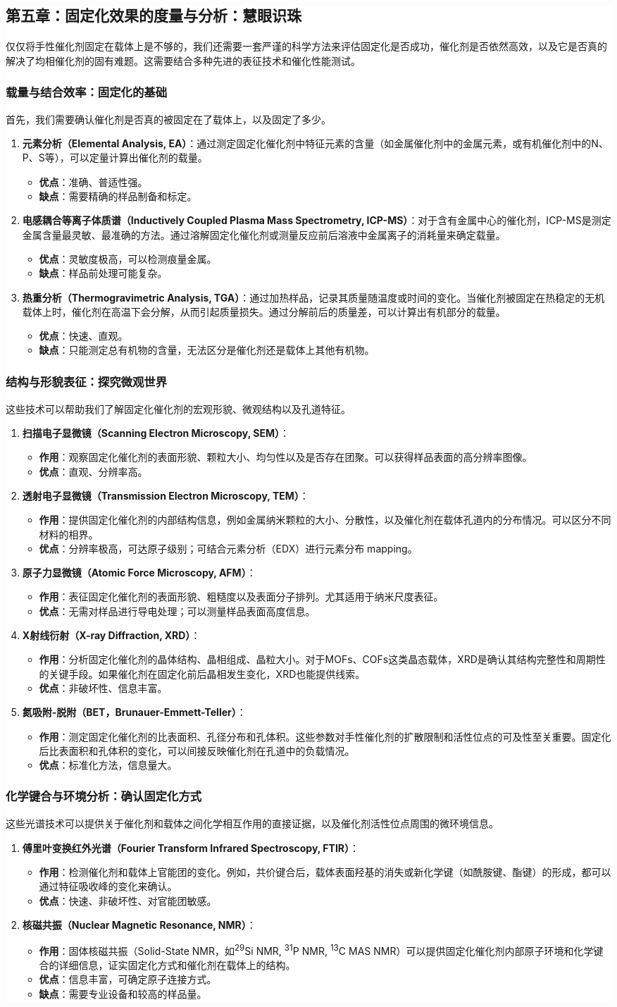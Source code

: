 ## 第五章：固定化效果的度量与分析：慧眼识珠

仅仅将手性催化剂固定在载体上是不够的，我们还需要一套严谨的科学方法来评估固定化是否成功，催化剂是否依然高效，以及它是否真的解决了均相催化剂的固有难题。这需要结合多种先进的表征技术和催化性能测试。

### 载量与结合效率：固定化的基础

首先，我们需要确认催化剂是否真的被固定在了载体上，以及固定了多少。
1.  **元素分析（Elemental Analysis, EA）**：通过测定固定化催化剂中特征元素的含量（如金属催化剂中的金属元素，或有机催化剂中的N、P、S等），可以定量计算出催化剂的载量。
    *   **优点**：准确、普适性强。
    *   **缺点**：需要精确的样品制备和标定。

2.  **电感耦合等离子体质谱（Inductively Coupled Plasma Mass Spectrometry, ICP-MS）**：对于含有金属中心的催化剂，ICP-MS是测定金属含量最灵敏、最准确的方法。通过溶解固定化催化剂或测量反应前后溶液中金属离子的消耗量来确定载量。
    *   **优点**：灵敏度极高，可以检测痕量金属。
    *   **缺点**：样品前处理可能复杂。

3.  **热重分析（Thermogravimetric Analysis, TGA）**：通过加热样品，记录其质量随温度或时间的变化。当催化剂被固定在热稳定的无机载体上时，催化剂在高温下会分解，从而引起质量损失。通过分解前后的质量差，可以计算出有机部分的载量。
    *   **优点**：快速、直观。
    *   **缺点**：只能测定总有机物的含量，无法区分是催化剂还是载体上其他有机物。

### 结构与形貌表征：探究微观世界

这些技术可以帮助我们了解固定化催化剂的宏观形貌、微观结构以及孔道特征。

1.  **扫描电子显微镜（Scanning Electron Microscopy, SEM）**：
    *   **作用**：观察固定化催化剂的表面形貌、颗粒大小、均匀性以及是否存在团聚。可以获得样品表面的高分辨率图像。
    *   **优点**：直观、分辨率高。

2.  **透射电子显微镜（Transmission Electron Microscopy, TEM）**：
    *   **作用**：提供固定化催化剂的内部结构信息，例如金属纳米颗粒的大小、分散性，以及催化剂在载体孔道内的分布情况。可以区分不同材料的相界。
    *   **优点**：分辨率极高，可达原子级别；可结合元素分析（EDX）进行元素分布 mapping。

3.  **原子力显微镜（Atomic Force Microscopy, AFM）**：
    *   **作用**：表征固定化催化剂的表面形貌、粗糙度以及表面分子排列。尤其适用于纳米尺度表征。
    *   **优点**：无需对样品进行导电处理；可以测量样品表面高度信息。

4.  **X射线衍射（X-ray Diffraction, XRD）**：
    *   **作用**：分析固定化催化剂的晶体结构、晶相组成、晶粒大小。对于MOFs、COFs这类晶态载体，XRD是确认其结构完整性和周期性的关键手段。如果催化剂在固定化前后晶相发生变化，XRD也能提供线索。
    *   **优点**：非破坏性、信息丰富。

5.  **氮吸附-脱附（BET，Brunauer-Emmett-Teller）**：
    *   **作用**：测定固定化催化剂的比表面积、孔径分布和孔体积。这些参数对手性催化剂的扩散限制和活性位点的可及性至关重要。固定化后比表面积和孔体积的变化，可以间接反映催化剂在孔道中的负载情况。
    *   **优点**：标准化方法，信息量大。

### 化学键合与环境分析：确认固定化方式

这些光谱技术可以提供关于催化剂和载体之间化学相互作用的直接证据，以及催化剂活性位点周围的微环境信息。

1.  **傅里叶变换红外光谱（Fourier Transform Infrared Spectroscopy, FTIR）**：
    *   **作用**：检测催化剂和载体上官能团的变化。例如，共价键合后，载体表面羟基的消失或新化学键（如酰胺键、酯键）的形成，都可以通过特征吸收峰的变化来确认。
    *   **优点**：快速、非破坏性、对官能团敏感。

2.  **核磁共振（Nuclear Magnetic Resonance, NMR）**：
    *   **作用**：固体核磁共振（Solid-State NMR，如$^{29}$Si NMR, $^{31}$P NMR, $^{13}$C MAS NMR）可以提供固定化催化剂内部原子环境和化学键合的详细信息，证实固定化方式和催化剂在载体上的结构。
    *   **优点**：信息丰富，可确定原子连接方式。
    *   **缺点**：需要专业设备和较高的样品量。
